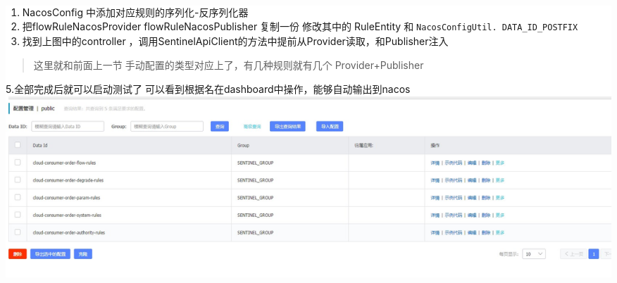 1. NacosConfig 中添加对应规则的序列化-反序列化器
2. 把flowRuleNacosProvider  flowRuleNacosPublisher 复制一份 修改其中的 RuleEntity 和 `NacosConfigUtil. DATA_ID_POSTFIX`
3. 找到上图中的controller ，调用SentinelApiClient的方法中提前从Provider读取，和Publisher注入
> 这里就和前面上一节 手动配置的类型对应上了，有几种规则就有几个 Provider+Publisher

5.全部完成后就可以启动测试了
可以看到根据名在dashboard中操作，能够自动输出到nacos
![](img/sentinel-nacos-autosave.jpg)












